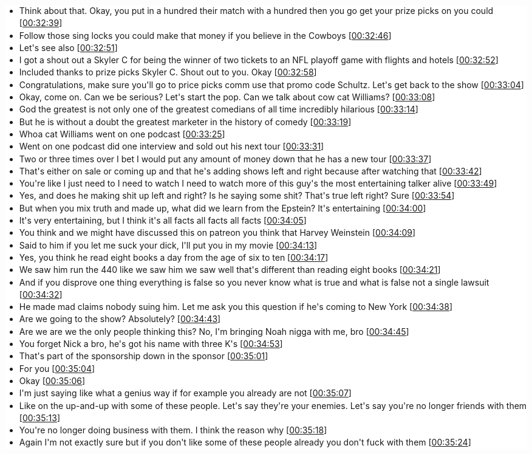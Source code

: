 *  Think about that. Okay, you put in a hundred their match with a hundred then you go get your prize picks on you could [[00:32:39](https://www.youtube.com/watch?v=kKue3TkoFmY&t=1959.6000000000001s)]
*  Follow those sing locks you could make that money if you believe in the Cowboys [[00:32:46](https://www.youtube.com/watch?v=kKue3TkoFmY&t=1966.46s)]
*  Let's see also [[00:32:51](https://www.youtube.com/watch?v=kKue3TkoFmY&t=1971.3s)]
*  I got a shout out a Skyler C for being the winner of two tickets to an NFL playoff game with flights and hotels [[00:32:52](https://www.youtube.com/watch?v=kKue3TkoFmY&t=1972.14s)]
*  Included thanks to prize picks Skyler C. Shout out to you. Okay [[00:32:58](https://www.youtube.com/watch?v=kKue3TkoFmY&t=1978.74s)]
*  Congratulations, make sure you'll go to price picks comm use that promo code Schultz. Let's get back to the show [[00:33:04](https://www.youtube.com/watch?v=kKue3TkoFmY&t=1984.06s)]
*  Okay, come on. Can we be serious? Let's start the pop. Can we talk about cow cat Williams? [[00:33:08](https://www.youtube.com/watch?v=kKue3TkoFmY&t=1988.98s)]
*  God the greatest is not only one of the greatest comedians of all time incredibly hilarious [[00:33:14](https://www.youtube.com/watch?v=kKue3TkoFmY&t=1994.5200000000002s)]
*  But he is without a doubt the greatest marketer in the history of comedy [[00:33:19](https://www.youtube.com/watch?v=kKue3TkoFmY&t=1999.7600000000002s)]
*  Whoa cat Williams went on one podcast [[00:33:25](https://www.youtube.com/watch?v=kKue3TkoFmY&t=2005.5600000000002s)]
*  Went on one podcast did one interview and sold out his next tour [[00:33:31](https://www.youtube.com/watch?v=kKue3TkoFmY&t=2011.0800000000002s)]
*  Two or three times over I bet I would put any amount of money down that he has a new tour [[00:33:37](https://www.youtube.com/watch?v=kKue3TkoFmY&t=2017.3200000000002s)]
*  That's either on sale or coming up and that he's adding shows left and right because after watching that [[00:33:42](https://www.youtube.com/watch?v=kKue3TkoFmY&t=2022.16s)]
*  You're like I just need to I need to watch I need to watch more of this guy's the most entertaining talker alive [[00:33:49](https://www.youtube.com/watch?v=kKue3TkoFmY&t=2029.48s)]
*  Yes, and does he making shit up left and right? Is he saying some shit? That's true left right? Sure [[00:33:54](https://www.youtube.com/watch?v=kKue3TkoFmY&t=2034.8400000000001s)]
*  But when you mix truth and made up, what did we learn from the Epstein? It's entertaining [[00:34:00](https://www.youtube.com/watch?v=kKue3TkoFmY&t=2040.6000000000001s)]
*  It's very entertaining, but I think it's all facts all facts all facts [[00:34:05](https://www.youtube.com/watch?v=kKue3TkoFmY&t=2045.64s)]
*  You think and we might have discussed this on patreon you think that Harvey Weinstein [[00:34:09](https://www.youtube.com/watch?v=kKue3TkoFmY&t=2049.84s)]
*  Said to him if you let me suck your dick, I'll put you in my movie [[00:34:13](https://www.youtube.com/watch?v=kKue3TkoFmY&t=2053.7200000000003s)]
*  Yes, you think he read eight books a day from the age of six to ten [[00:34:17](https://www.youtube.com/watch?v=kKue3TkoFmY&t=2057.7200000000003s)]
*  We saw him run the 440 like we saw him we saw well that's different than reading eight books [[00:34:21](https://www.youtube.com/watch?v=kKue3TkoFmY&t=2061.7200000000003s)]
*  And if you disprove one thing everything is false so you never know what is true and what is false not a single lawsuit [[00:34:32](https://www.youtube.com/watch?v=kKue3TkoFmY&t=2072.4s)]
*  He made mad claims nobody suing him. Let me ask you this question if he's coming to New York [[00:34:38](https://www.youtube.com/watch?v=kKue3TkoFmY&t=2078.28s)]
*  Are we going to the show? Absolutely? [[00:34:43](https://www.youtube.com/watch?v=kKue3TkoFmY&t=2083.44s)]
*  Are we are we the only people thinking this? No, I'm bringing Noah nigga with me, bro [[00:34:45](https://www.youtube.com/watch?v=kKue3TkoFmY&t=2085.7200000000003s)]
*  You forget Nick a bro, he's got his name with three K's [[00:34:53](https://www.youtube.com/watch?v=kKue3TkoFmY&t=2093.48s)]
*  That's part of the sponsorship down in the sponsor [[00:35:01](https://www.youtube.com/watch?v=kKue3TkoFmY&t=2101.44s)]
*  For you [[00:35:04](https://www.youtube.com/watch?v=kKue3TkoFmY&t=2104.48s)]
*  Okay [[00:35:06](https://www.youtube.com/watch?v=kKue3TkoFmY&t=2106.32s)]
*  I'm just saying like what a genius way if for example you already are not [[00:35:07](https://www.youtube.com/watch?v=kKue3TkoFmY&t=2107.84s)]
*  Like on the up-and-up with some of these people. Let's say they're your enemies. Let's say you're no longer friends with them [[00:35:13](https://www.youtube.com/watch?v=kKue3TkoFmY&t=2113.52s)]
*  You're no longer doing business with them. I think the reason why [[00:35:18](https://www.youtube.com/watch?v=kKue3TkoFmY&t=2118.8s)]
*  Again I'm not exactly sure but if you don't like some of these people already you don't fuck with them [[00:35:24](https://www.youtube.com/watch?v=kKue3TkoFmY&t=2124.08s)]